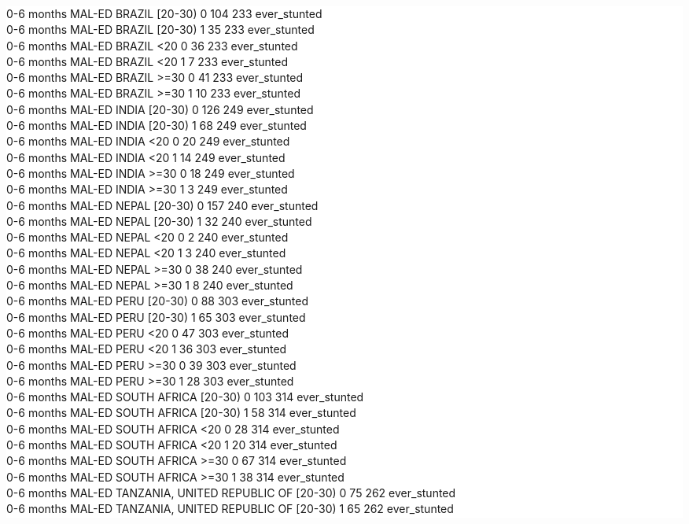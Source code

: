 0-6 months    MAL-ED           BRAZIL                         [20-30)               0      104     233  ever_stunted     
0-6 months    MAL-ED           BRAZIL                         [20-30)               1       35     233  ever_stunted     
0-6 months    MAL-ED           BRAZIL                         <20                   0       36     233  ever_stunted     
0-6 months    MAL-ED           BRAZIL                         <20                   1        7     233  ever_stunted     
0-6 months    MAL-ED           BRAZIL                         >=30                  0       41     233  ever_stunted     
0-6 months    MAL-ED           BRAZIL                         >=30                  1       10     233  ever_stunted     
0-6 months    MAL-ED           INDIA                          [20-30)               0      126     249  ever_stunted     
0-6 months    MAL-ED           INDIA                          [20-30)               1       68     249  ever_stunted     
0-6 months    MAL-ED           INDIA                          <20                   0       20     249  ever_stunted     
0-6 months    MAL-ED           INDIA                          <20                   1       14     249  ever_stunted     
0-6 months    MAL-ED           INDIA                          >=30                  0       18     249  ever_stunted     
0-6 months    MAL-ED           INDIA                          >=30                  1        3     249  ever_stunted     
0-6 months    MAL-ED           NEPAL                          [20-30)               0      157     240  ever_stunted     
0-6 months    MAL-ED           NEPAL                          [20-30)               1       32     240  ever_stunted     
0-6 months    MAL-ED           NEPAL                          <20                   0        2     240  ever_stunted     
0-6 months    MAL-ED           NEPAL                          <20                   1        3     240  ever_stunted     
0-6 months    MAL-ED           NEPAL                          >=30                  0       38     240  ever_stunted     
0-6 months    MAL-ED           NEPAL                          >=30                  1        8     240  ever_stunted     
0-6 months    MAL-ED           PERU                           [20-30)               0       88     303  ever_stunted     
0-6 months    MAL-ED           PERU                           [20-30)               1       65     303  ever_stunted     
0-6 months    MAL-ED           PERU                           <20                   0       47     303  ever_stunted     
0-6 months    MAL-ED           PERU                           <20                   1       36     303  ever_stunted     
0-6 months    MAL-ED           PERU                           >=30                  0       39     303  ever_stunted     
0-6 months    MAL-ED           PERU                           >=30                  1       28     303  ever_stunted     
0-6 months    MAL-ED           SOUTH AFRICA                   [20-30)               0      103     314  ever_stunted     
0-6 months    MAL-ED           SOUTH AFRICA                   [20-30)               1       58     314  ever_stunted     
0-6 months    MAL-ED           SOUTH AFRICA                   <20                   0       28     314  ever_stunted     
0-6 months    MAL-ED           SOUTH AFRICA                   <20                   1       20     314  ever_stunted     
0-6 months    MAL-ED           SOUTH AFRICA                   >=30                  0       67     314  ever_stunted     
0-6 months    MAL-ED           SOUTH AFRICA                   >=30                  1       38     314  ever_stunted     
0-6 months    MAL-ED           TANZANIA, UNITED REPUBLIC OF   [20-30)               0       75     262  ever_stunted     
0-6 months    MAL-ED           TANZANIA, UNITED REPUBLIC OF   [20-30)               1       65     262  ever_stunted     